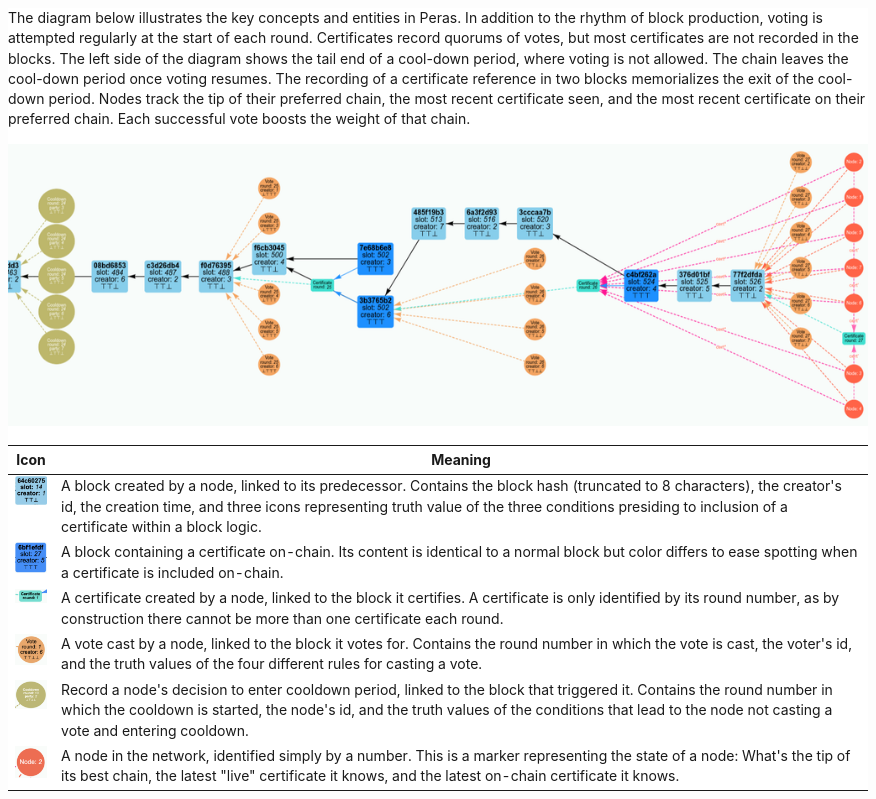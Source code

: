 The diagram below illustrates the key concepts and entities in Peras. In addition to the rhythm of block production, voting is attempted regularly at the start of each round. Certificates record quorums of votes, but most certificates are not recorded in the blocks. The left side of the diagram shows the tail end of a cool-down period, where voting is not allowed. The chain leaves the cool-down period once voting resumes. The recording of a certificate reference in two blocks memorializes the exit of the cool-down period. Nodes track the tip of their preferred chain, the most recent certificate seen, and the most recent certificate on their preferred chain. Each successful vote boosts the weight of that chain.

![Blockchain diagram illustrating key concepts and entities in Peras.](images/simvis-blocktree.png)

| Icon                                                      | Meaning                                                                                                                                                                                                                                                                               |
| --------------------------------------------------------- | ------------------------------------------------------------------------------------------------------------------------------------------------------------------------------------------------------------------------------------------------------------------------------------- |
| ![Block](images/block.png)                              | A block created by a node, linked to its predecessor. Contains the block hash (truncated to 8 characters), the creator's id, the creation time, and three icons representing truth value of the three conditions presiding to inclusion of a certificate within a block logic.        |
| ![Block-certificate](images/block-with-certificate.png) | A block containing a certificate on-chain. Its content is identical to a normal block but color differs to ease spotting when a certificate is included on-chain.                                                                                                                     |
| ![Certificate](images/certificate.png)                  | A certificate created by a node, linked to the block it certifies. A certificate is only identified by its round number, as by construction there cannot be more than one certificate each round.                                                                                     |
| ![Vote](images/vote.png)                                | A vote cast by a node, linked to the block it votes for. Contains the round number in which the vote is cast, the voter's id, and the truth values of the four different rules for casting a vote.                                                                                    |
| ![Cooldown](images/cooldown.png)                        | Record a node's decision to enter cooldown period, linked to the block that triggered it. Contains the round number in which the cooldown is started, the node's id, and the truth values of the conditions that lead to the node not casting a vote and entering cooldown.           |
| ![Node](images/node.png)                                | A node in the network, identified simply by a number. This is a marker representing the state of a node: What's the tip of its best chain, the latest "live" certificate it knows, and the latest on-chain certificate it knows. |
